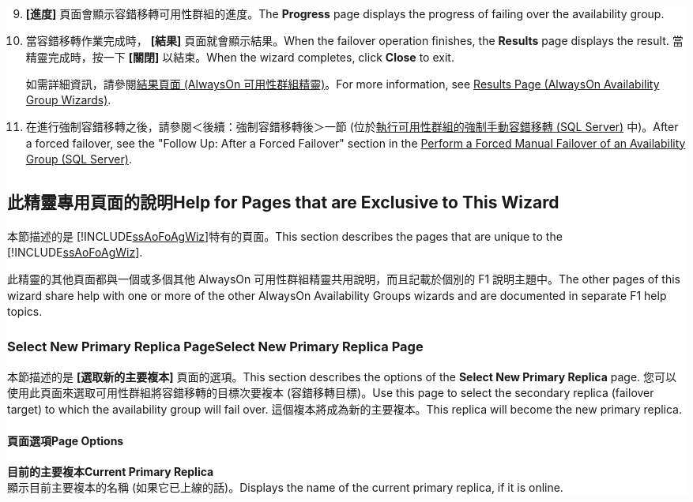 9. <span data-ttu-id="be21f-151">**[進度]** 頁面會顯示容錯移轉可用性群組的進度。</span><span class="sxs-lookup"><span data-stu-id="be21f-151">The **Progress** page displays the progress of failing over the availability group.</span></span>  
  
10. <span data-ttu-id="be21f-152">當容錯移轉作業完成時， **[結果]** 頁面就會顯示結果。</span><span class="sxs-lookup"><span data-stu-id="be21f-152">When the failover operation finishes, the **Results** page displays the result.</span></span> <span data-ttu-id="be21f-153">當精靈完成時，按一下 **[關閉]** 以結束。</span><span class="sxs-lookup"><span data-stu-id="be21f-153">When the wizard completes, click **Close** to exit.</span></span>  
  
     <span data-ttu-id="be21f-154">如需詳細資訊，請參閱[結果頁面 &#40;AlwaysOn 可用性群組精靈&#41;](results-page-always-on-availability-group-wizards.md)。</span><span class="sxs-lookup"><span data-stu-id="be21f-154">For more information, see [Results Page &#40;AlwaysOn Availability Group Wizards&#41;](results-page-always-on-availability-group-wizards.md).</span></span>  
  
11. <span data-ttu-id="be21f-155">在進行強制容錯移轉之後，請參閱＜後續：強制容錯移轉後＞一節 (位於[執行可用性群組的強制手動容錯移轉 &#40;SQL Server&#41;](perform-a-forced-manual-failover-of-an-availability-group-sql-server.md) 中)。</span><span class="sxs-lookup"><span data-stu-id="be21f-155">After a forced failover, see the "Follow Up: After a Forced Failover" section in the [Perform a Forced Manual Failover of an Availability Group &#40;SQL Server&#41;](perform-a-forced-manual-failover-of-an-availability-group-sql-server.md).</span></span>  
  
## <a name="help-for-pages-that-are-exclusive-to-this-wizard"></a><span data-ttu-id="be21f-156">此精靈專用頁面的說明</span><span class="sxs-lookup"><span data-stu-id="be21f-156">Help for Pages that are Exclusive to This Wizard</span></span>  
 <span data-ttu-id="be21f-157">本節描述的是 [!INCLUDE[ssAoFoAgWiz](../../../includes/ssaofoagwiz-md.md)]特有的頁面。</span><span class="sxs-lookup"><span data-stu-id="be21f-157">This section describes the pages that are unique to the [!INCLUDE[ssAoFoAgWiz](../../../includes/ssaofoagwiz-md.md)].</span></span>  
  
 
  
 <span data-ttu-id="be21f-158">此精靈的其他頁面都與一個或多個其他 AlwaysOn 可用性群組精靈共用說明，而且記載於個別的 F1 說明主題中。</span><span class="sxs-lookup"><span data-stu-id="be21f-158">The other pages of this wizard share help with one or more of the other AlwaysOn Availability Groups wizards and are documented in separate F1 help topics.</span></span>  
  
###  <a name="select-new-primary-replica-page"></a><a name="SelectNewPrimaryReplica"></a> <span data-ttu-id="be21f-159">Select New Primary Replica Page</span><span class="sxs-lookup"><span data-stu-id="be21f-159">Select New Primary Replica Page</span></span>  
 <span data-ttu-id="be21f-160">本節描述的是 **[選取新的主要複本]** 頁面的選項。</span><span class="sxs-lookup"><span data-stu-id="be21f-160">This section describes the options of the **Select New Primary Replica** page.</span></span> <span data-ttu-id="be21f-161">您可以使用此頁面來選取可用性群組將容錯移轉的目標次要複本 (容錯移轉目標)。</span><span class="sxs-lookup"><span data-stu-id="be21f-161">Use this page to select the secondary replica (failover target) to which the availability group will fail over.</span></span> <span data-ttu-id="be21f-162">這個複本將成為新的主要複本。</span><span class="sxs-lookup"><span data-stu-id="be21f-162">This replica will become the new primary replica.</span></span>  
  
#### <a name="page-options"></a><span data-ttu-id="be21f-163">頁面選項</span><span class="sxs-lookup"><span data-stu-id="be21f-163">Page Options</span></span>  
 <span data-ttu-id="be21f-164">**目前的主要複本**</span><span class="sxs-lookup"><span data-stu-id="be21f-164">**Current Primary Replica**</span></span>  
 <span data-ttu-id="be21f-165">顯示目前主要複本的名稱 (如果它已上線的話)。</span><span class="sxs-lookup"><span data-stu-id="be21f-165">Displays the name of the current primary replica, if it is online.</span></span>  
  